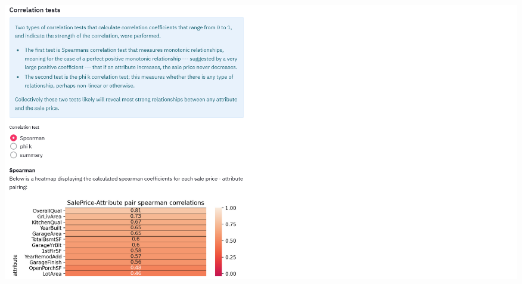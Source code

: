 <img src='docs/screenshots/sale_price_study_pt2.png' width=48% height=48% alt='Screenshot of the correlation tests section of the sale price correlation study app page'>
